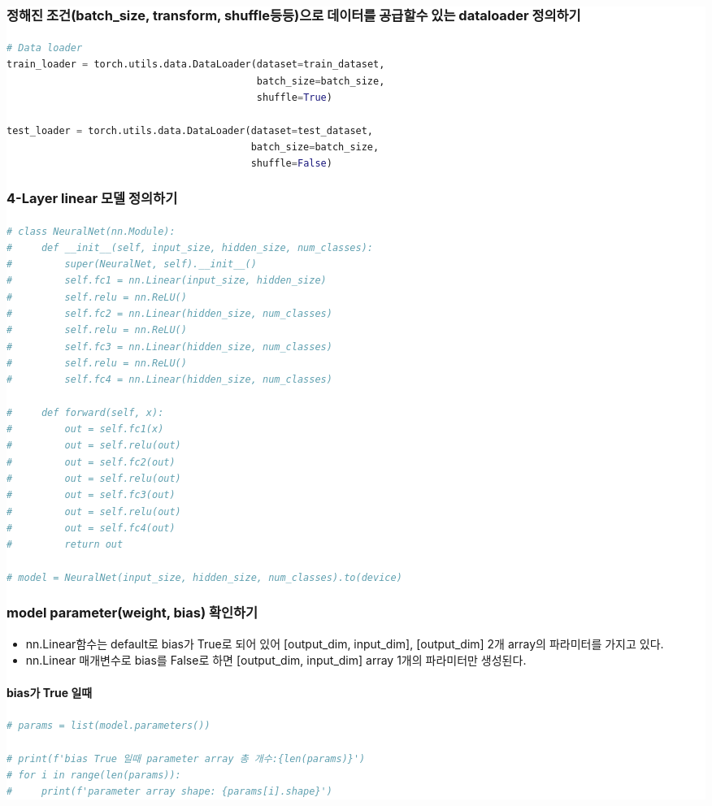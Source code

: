 ### 정해진 조건(batch_size, transform, shuffle등등)으로 데이터를 공급할수 있는 dataloader 정의하기


```python
# Data loader
train_loader = torch.utils.data.DataLoader(dataset=train_dataset, 
                                           batch_size=batch_size, 
                                           shuffle=True)

test_loader = torch.utils.data.DataLoader(dataset=test_dataset, 
                                          batch_size=batch_size, 
                                          shuffle=False)
```

### 4-Layer linear 모델 정의하기


```python
# class NeuralNet(nn.Module):
#     def __init__(self, input_size, hidden_size, num_classes):
#         super(NeuralNet, self).__init__()
#         self.fc1 = nn.Linear(input_size, hidden_size) 
#         self.relu = nn.ReLU()
#         self.fc2 = nn.Linear(hidden_size, num_classes)  
#         self.relu = nn.ReLU()
#         self.fc3 = nn.Linear(hidden_size, num_classes)  
#         self.relu = nn.ReLU()
#         self.fc4 = nn.Linear(hidden_size, num_classes)  
    
#     def forward(self, x):
#         out = self.fc1(x)
#         out = self.relu(out)
#         out = self.fc2(out)
#         out = self.relu(out)
#         out = self.fc3(out)
#         out = self.relu(out)
#         out = self.fc4(out)
#         return out

# model = NeuralNet(input_size, hidden_size, num_classes).to(device)
```

### model parameter(weight, bias) 확인하기
- nn.Linear함수는 default로 bias가 True로 되어 있어 [output_dim, input_dim], [output_dim] 2개 array의 파라미터를 가지고 있다.
- nn.Linear 매개변수로 bias를 False로 하면 [output_dim, input_dim] array 1개의 파라미터만 생성된다.

#### bias가 True 일때


```python
# params = list(model.parameters())

# print(f'bias True 일때 parameter array 총 개수:{len(params)}')
# for i in range(len(params)):
#     print(f'parameter array shape: {params[i].shape}')
```
